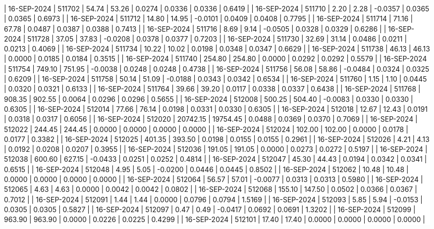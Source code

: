 | 16-SEP-2024 | 511702 | 54.74 | 53.26 | 0.0274 | 0.0336 | 0.0336 | 0.6419 |
| 16-SEP-2024 | 511710 | 2.20 | 2.28 | -0.0357 | 0.0365 | 0.0365 | 0.6973 |
| 16-SEP-2024 | 511712 | 14.80 | 14.95 | -0.0101 | 0.0409 | 0.0408 | 0.7795 |
| 16-SEP-2024 | 511714 | 71.16 | 67.78 | 0.0487 | 0.0387 | 0.0388 | 0.7413 |
| 16-SEP-2024 | 511716 | 8.69 | 9.14 | -0.0505 | 0.0328 | 0.0329 | 0.6286 |
| 16-SEP-2024 | 511728 | 37.05 | 37.83 | -0.0208 | 0.0378 | 0.0377 | 0.7203 |
| 16-SEP-2024 | 511730 | 32.69 | 31.14 | 0.0486 | 0.0211 | 0.0213 | 0.4069 |
| 16-SEP-2024 | 511734 | 10.22 | 10.02 | 0.0198 | 0.0348 | 0.0347 | 0.6629 |
| 16-SEP-2024 | 511738 | 46.13 | 46.13 | 0.0000 | 0.0185 | 0.0184 | 0.3515 |
| 16-SEP-2024 | 511740 | 254.80 | 254.80 | 0.0000 | 0.0292 | 0.0292 | 0.5579 |
| 16-SEP-2024 | 511754 | 749.10 | 751.95 | -0.0038 | 0.0248 | 0.0248 | 0.4738 |
| 16-SEP-2024 | 511756 | 56.08 | 58.86 | -0.0484 | 0.0324 | 0.0325 | 0.6209 |
| 16-SEP-2024 | 511758 | 50.14 | 51.09 | -0.0188 | 0.0343 | 0.0342 | 0.6534 |
| 16-SEP-2024 | 511760 | 1.15 | 1.10 | 0.0445 | 0.0320 | 0.0321 | 0.6133 |
| 16-SEP-2024 | 511764 | 39.66 | 39.20 | 0.0117 | 0.0338 | 0.0337 | 0.6438 |
| 16-SEP-2024 | 511768 | 908.35 | 902.55 | 0.0064 | 0.0296 | 0.0296 | 0.5655 |
| 16-SEP-2024 | 512008 | 500.25 | 504.40 | -0.0083 | 0.0330 | 0.0330 | 0.6305 |
| 16-SEP-2024 | 512014 | 77.66 | 76.14 | 0.0198 | 0.0331 | 0.0330 | 0.6305 |
| 16-SEP-2024 | 512018 | 12.67 | 12.43 | 0.0191 | 0.0318 | 0.0317 | 0.6056 |
| 16-SEP-2024 | 512020 | 20742.15 | 19754.45 | 0.0488 | 0.0369 | 0.0370 | 0.7069 |
| 16-SEP-2024 | 512022 | 244.45 | 244.45 | 0.0000 | 0.0000 | 0.0000 | 0.0000 |
| 16-SEP-2024 | 512024 | 102.00 | 102.00 | 0.0000 | 0.0178 | 0.0177 | 0.3382 |
| 16-SEP-2024 | 512025 | 401.35 | 393.50 | 0.0198 | 0.0155 | 0.0155 | 0.2961 |
| 16-SEP-2024 | 512026 | 4.21 | 4.13 | 0.0192 | 0.0208 | 0.0207 | 0.3955 |
| 16-SEP-2024 | 512036 | 191.05 | 191.05 | 0.0000 | 0.0273 | 0.0272 | 0.5197 |
| 16-SEP-2024 | 512038 | 600.60 | 627.15 | -0.0433 | 0.0251 | 0.0252 | 0.4814 |
| 16-SEP-2024 | 512047 | 45.30 | 44.43 | 0.0194 | 0.0342 | 0.0341 | 0.6515 |
| 16-SEP-2024 | 512048 | 4.95 | 5.05 | -0.0200 | 0.0446 | 0.0445 | 0.8502 |
| 16-SEP-2024 | 512062 | 10.48 | 10.48 | 0.0000 | 0.0000 | 0.0000 | 0.0000 |
| 16-SEP-2024 | 512064 | 56.57 | 57.01 | -0.0077 | 0.0313 | 0.0313 | 0.5980 |
| 16-SEP-2024 | 512065 | 4.63 | 4.63 | 0.0000 | 0.0042 | 0.0042 | 0.0802 |
| 16-SEP-2024 | 512068 | 155.10 | 147.50 | 0.0502 | 0.0366 | 0.0367 | 0.7012 |
| 16-SEP-2024 | 512091 | 1.44 | 1.44 | 0.0000 | 0.0796 | 0.0794 | 1.5169 |
| 16-SEP-2024 | 512093 | 5.85 | 5.94 | -0.0153 | 0.0305 | 0.0305 | 0.5827 |
| 16-SEP-2024 | 512097 | 0.47 | 0.49 | -0.0417 | 0.0692 | 0.0691 | 1.3202 |
| 16-SEP-2024 | 512099 | 963.90 | 963.90 | 0.0000 | 0.0226 | 0.0225 | 0.4299 |
| 16-SEP-2024 | 512101 | 17.40 | 17.40 | 0.0000 | 0.0000 | 0.0000 | 0.0000 |